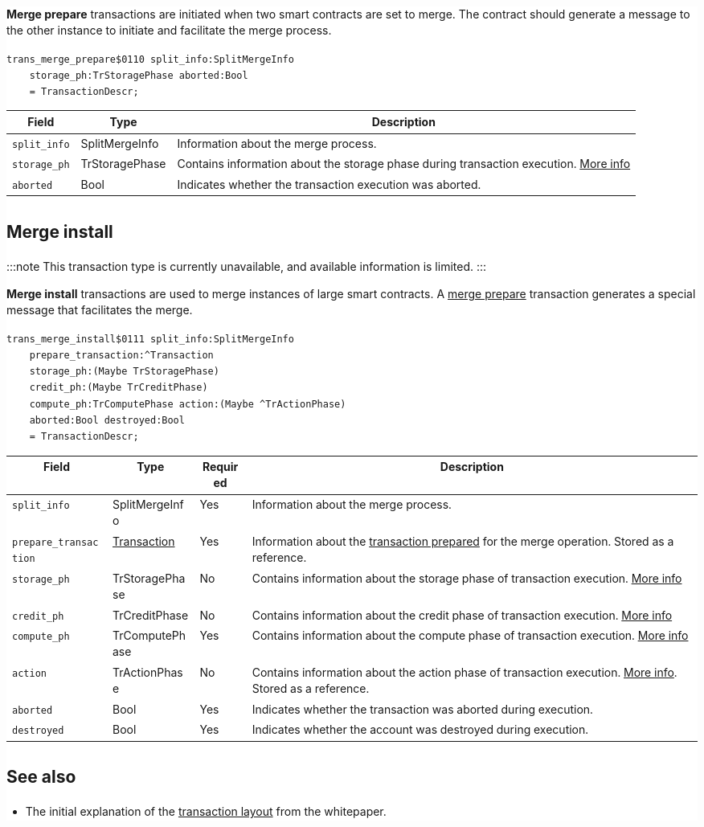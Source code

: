 
**Merge prepare** transactions are initiated when two smart contracts are set to merge. The contract should generate a message to the other instance to initiate and facilitate the merge process.

```tlb
trans_merge_prepare$0110 split_info:SplitMergeInfo
    storage_ph:TrStoragePhase aborted:Bool
    = TransactionDescr;
```

| Field        | Type           | Description                                                                                                                                        |
| ------------ | -------------- |----------------------------------------------------------------------------------------------------------------------------------------------------|
| `split_info` | SplitMergeInfo | Information about the merge process.                                                                                                               |
| `storage_ph` | TrStoragePhase | Contains information about the storage phase during transaction execution. [More info](/v3/documentation/tvm/tvm-overview#transactions-and-phases) |
| `aborted`    | Bool           | Indicates whether the transaction execution was aborted.                                                                                           |

## Merge install

:::note
This transaction type is currently unavailable, and available information is limited.
:::

**Merge install** transactions are used to merge instances of large smart contracts. A [merge prepare](#merge-prepare) transaction generates a special message that facilitates the merge.

```tlb
trans_merge_install$0111 split_info:SplitMergeInfo
    prepare_transaction:^Transaction
    storage_ph:(Maybe TrStoragePhase)
    credit_ph:(Maybe TrCreditPhase)
    compute_ph:TrComputePhase action:(Maybe ^TrActionPhase)
    aborted:Bool destroyed:Bool
    = TransactionDescr;
```

| Field                 | Type                        | Required | Description                                                                                                                                                           |
| --------------------- | --------------------------- | -------- |-----------------------------------------------------------------------------------------------------------------------------------------------------------------------|
| `split_info`          | SplitMergeInfo              | Yes      | Information about the merge process.                                                                                                                                  |
| `prepare_transaction` | [Transaction](#transaction) | Yes      | Information about the [transaction prepared](#merge-prepare) for the merge operation. Stored as a reference.                                                          |
| `storage_ph`          | TrStoragePhase              | No       | Contains information about the storage phase of transaction execution. [More info](/v3/documentation/tvm/tvm-overview#transactions-and-phases)                        |
| `credit_ph`           | TrCreditPhase               | No       | Contains information about the credit phase of transaction execution. [More info](/v3/documentation/tvm/tvm-overview#transactions-and-phases)                         |
| `compute_ph`          | TrComputePhase              | Yes      | Contains information about the compute phase of transaction execution. [More info](/v3/documentation/tvm/tvm-overview#transactions-and-phases)                        |
| `action`              | TrActionPhase               | No       | Contains information about the action phase of transaction execution. [More info](/v3/documentation/tvm/tvm-overview#transactions-and-phases). Stored as a reference. |
| `aborted`             | Bool                        | Yes      | Indicates whether the transaction was aborted during execution.                                                                            |
| `destroyed`           | Bool                        | Yes      | Indicates whether the account was destroyed during execution.                                                                             |

## See also

- The initial explanation of the [transaction layout](/tblkch.pdf#page=75&zoom=100,148,290) from the whitepaper.
